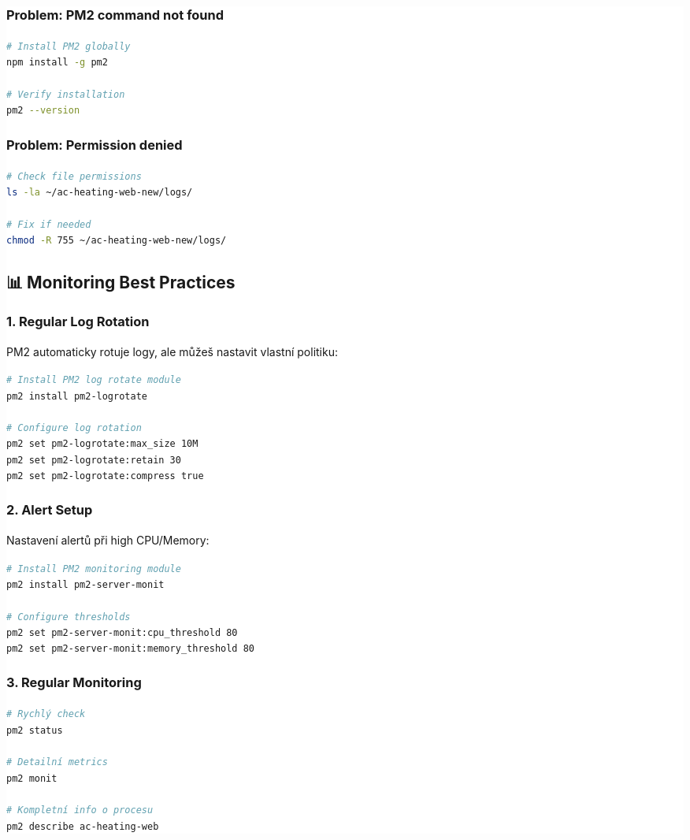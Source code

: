 ### Problem: PM2 command not found

```bash
# Install PM2 globally
npm install -g pm2

# Verify installation
pm2 --version
```

### Problem: Permission denied

```bash
# Check file permissions
ls -la ~/ac-heating-web-new/logs/

# Fix if needed
chmod -R 755 ~/ac-heating-web-new/logs/
```

## 📊 Monitoring Best Practices

### 1. Regular Log Rotation

PM2 automaticky rotuje logy, ale můžeš nastavit vlastní politiku:

```bash
# Install PM2 log rotate module
pm2 install pm2-logrotate

# Configure log rotation
pm2 set pm2-logrotate:max_size 10M
pm2 set pm2-logrotate:retain 30
pm2 set pm2-logrotate:compress true
```

### 2. Alert Setup

Nastavení alertů při high CPU/Memory:

```bash
# Install PM2 monitoring module
pm2 install pm2-server-monit

# Configure thresholds
pm2 set pm2-server-monit:cpu_threshold 80
pm2 set pm2-server-monit:memory_threshold 80
```

### 3. Regular Monitoring

```bash
# Rychlý check
pm2 status

# Detailní metrics
pm2 monit

# Kompletní info o procesu
pm2 describe ac-heating-web
```
